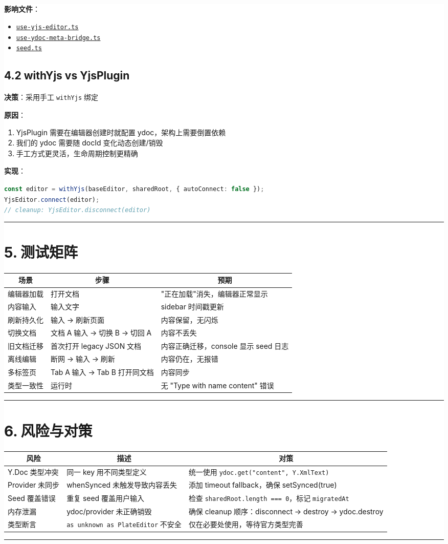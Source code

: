 **影响文件**：
- [`use-yjs-editor.ts`](components/editor/use-yjs-editor.ts:48)
- [`use-ydoc-meta-bridge.ts`](lib/yjs/use-ydoc-meta-bridge.ts:24)
- [`seed.ts`](lib/yjs/seed.ts:12)

## 4.2 withYjs vs YjsPlugin

**决策**：采用手工 `withYjs` 绑定

**原因**：
1. YjsPlugin 需要在编辑器创建时就配置 ydoc，架构上需要倒置依赖
2. 我们的 ydoc 需要随 docId 变化动态创建/销毁
3. 手工方式更灵活，生命周期控制更精确

**实现**：
```ts
const editor = withYjs(baseEditor, sharedRoot, { autoConnect: false });
YjsEditor.connect(editor);
// cleanup: YjsEditor.disconnect(editor)
```

---

# 5. 测试矩阵

| 场景             | 步骤                                | 预期                                    |
| ---------------- | ----------------------------------- | --------------------------------------- |
| 编辑器加载       | 打开文档                            | "正在加载"消失，编辑器正常显示          |
| 内容输入         | 输入文字                            | sidebar 时间戳更新                      |
| 刷新持久化       | 输入 → 刷新页面                     | 内容保留，无闪烁                        |
| 切换文档         | 文档 A 输入 → 切换 B → 切回 A       | 内容不丢失                              |
| 旧文档迁移       | 首次打开 legacy JSON 文档           | 内容正确迁移，console 显示 seed 日志    |
| 离线编辑         | 断网 → 输入 → 刷新                  | 内容仍在，无报错                        |
| 多标签页         | Tab A 输入 → Tab B 打开同文档       | 内容同步                                |
| 类型一致性       | 运行时                              | 无 "Type with name content" 错误        |

---

# 6. 风险与对策

| 风险                     | 描述                                    | 对策                                                         |
| ------------------------ | --------------------------------------- | ------------------------------------------------------------ |
| Y.Doc 类型冲突          | 同一 key 用不同类型定义                 | 统一使用 `ydoc.get("content", Y.XmlText)`                    |
| Provider 未同步         | whenSynced 未触发导致内容丢失           | 添加 timeout fallback，确保 setSynced(true)                  |
| Seed 覆盖错误           | 重复 seed 覆盖用户输入                  | 检查 `sharedRoot.length === 0`，标记 `migratedAt`            |
| 内存泄漏                | ydoc/provider 未正确销毁                | 确保 cleanup 顺序：disconnect → destroy → ydoc.destroy       |
| 类型断言                | `as unknown as PlateEditor` 不安全      | 仅在必要处使用，等待官方类型完善                              |

---